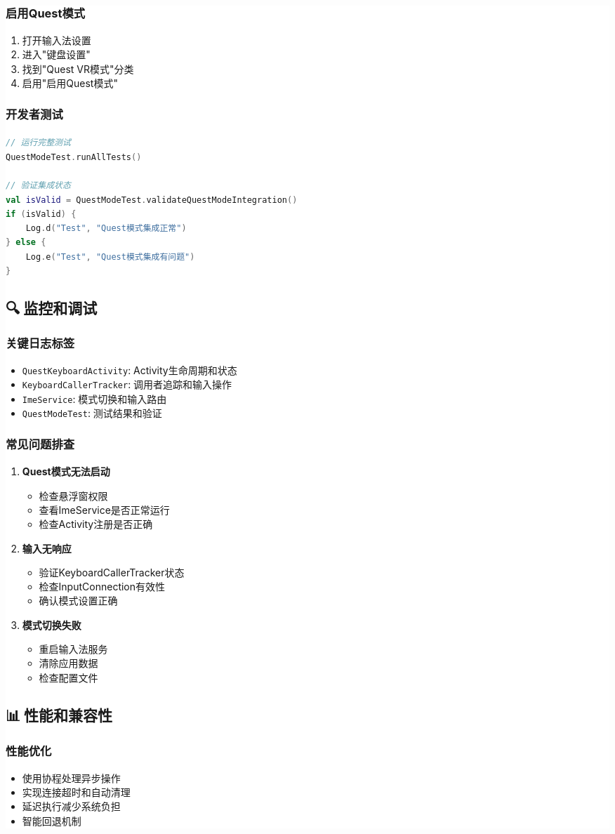 ### 启用Quest模式
1. 打开输入法设置
2. 进入"键盘设置"
3. 找到"Quest VR模式"分类
4. 启用"启用Quest模式"

### 开发者测试
```kotlin
// 运行完整测试
QuestModeTest.runAllTests()

// 验证集成状态
val isValid = QuestModeTest.validateQuestModeIntegration()
if (isValid) {
    Log.d("Test", "Quest模式集成正常")
} else {
    Log.e("Test", "Quest模式集成有问题")
}
```

## 🔍 监控和调试

### 关键日志标签
- `QuestKeyboardActivity`: Activity生命周期和状态
- `KeyboardCallerTracker`: 调用者追踪和输入操作
- `ImeService`: 模式切换和输入路由
- `QuestModeTest`: 测试结果和验证

### 常见问题排查
1. **Quest模式无法启动**
   - 检查悬浮窗权限
   - 查看ImeService是否正常运行
   - 检查Activity注册是否正确

2. **输入无响应**
   - 验证KeyboardCallerTracker状态
   - 检查InputConnection有效性
   - 确认模式设置正确

3. **模式切换失败**
   - 重启输入法服务
   - 清除应用数据
   - 检查配置文件

## 📊 性能和兼容性

### 性能优化
- 使用协程处理异步操作
- 实现连接超时和自动清理
- 延迟执行减少系统负担
- 智能回退机制
